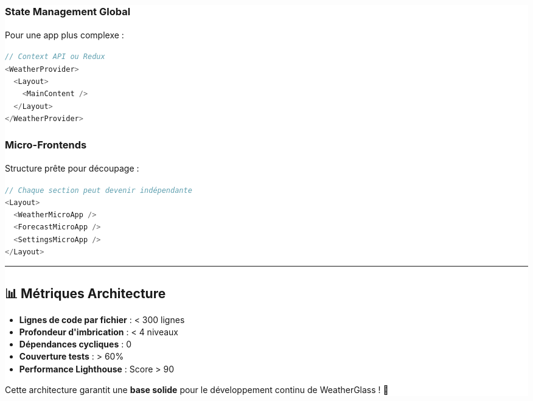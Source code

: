 ### **State Management Global**

Pour une app plus complexe :

```javascript
// Context API ou Redux
<WeatherProvider>
  <Layout>
    <MainContent />
  </Layout>
</WeatherProvider>
```

### **Micro-Frontends**

Structure prête pour découpage :

```javascript
// Chaque section peut devenir indépendante
<Layout>
  <WeatherMicroApp />
  <ForecastMicroApp />
  <SettingsMicroApp />
</Layout>
```

---

## 📊 Métriques Architecture

- **Lignes de code par fichier** : < 300 lignes
- **Profondeur d'imbrication** : < 4 niveaux
- **Dépendances cycliques** : 0
- **Couverture tests** : > 60%
- **Performance Lighthouse** : Score > 90

Cette architecture garantit une **base solide** pour le développement continu de WeatherGlass ! 🌟